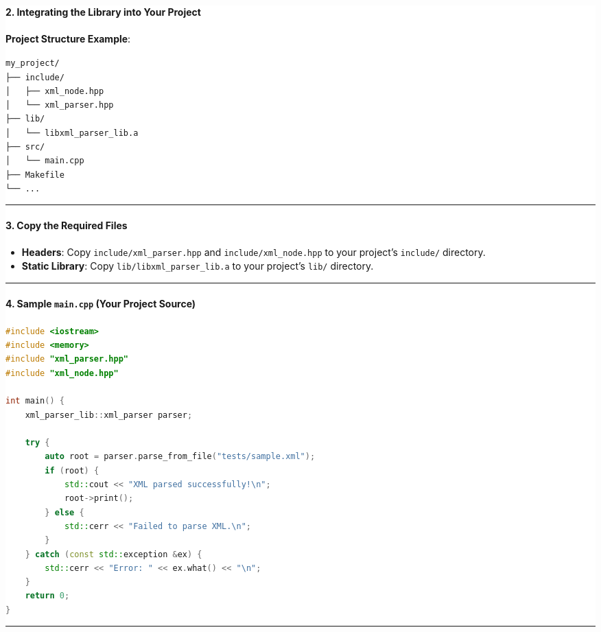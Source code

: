 #### 2. Integrating the Library into Your Project

**Project Structure Example**:

```
my_project/
├── include/
│   ├── xml_node.hpp
│   └── xml_parser.hpp
├── lib/
│   └── libxml_parser_lib.a
├── src/
│   └── main.cpp
├── Makefile
└── ...
```

---

#### 3. Copy the Required Files

- **Headers**: Copy `include/xml_parser.hpp` and `include/xml_node.hpp` to your project’s `include/` directory.
- **Static Library**: Copy `lib/libxml_parser_lib.a` to your project’s `lib/` directory.

---

#### 4. Sample `main.cpp` (Your Project Source)

```cpp
#include <iostream>
#include <memory>
#include "xml_parser.hpp"
#include "xml_node.hpp"

int main() {
    xml_parser_lib::xml_parser parser;

    try {
        auto root = parser.parse_from_file("tests/sample.xml");
        if (root) {
            std::cout << "XML parsed successfully!\n";
            root->print();
        } else {
            std::cerr << "Failed to parse XML.\n";
        }
    } catch (const std::exception &ex) {
        std::cerr << "Error: " << ex.what() << "\n";
    }
    return 0;
}
```

---
